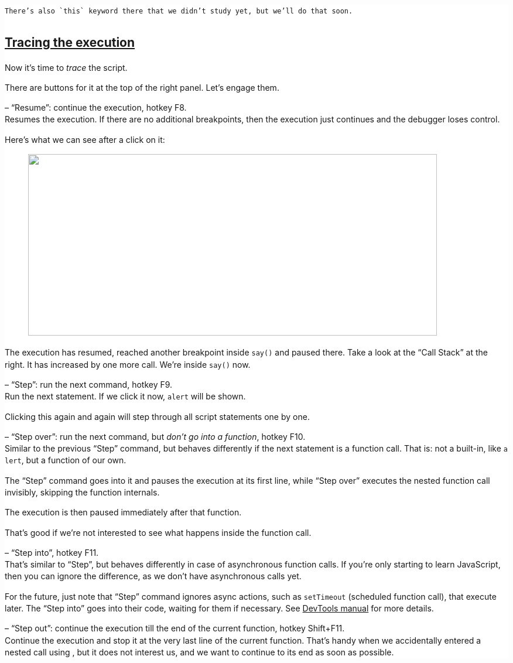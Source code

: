     There’s also `this` keyword there that we didn’t study yet, but we’ll do that soon.

## <a href="#tracing-the-execution" id="tracing-the-execution" class="main__anchor">Tracing the execution</a>

Now it’s time to *trace* the script.

There are buttons for it at the top of the right panel. Let’s engage them.

<span class="devtools" style="background-position:-146px -168px"></span> – “Resume”: continue the execution, hotkey <span class="kbd shortcut">F8</span>.  
Resumes the execution. If there are no additional breakpoints, then the execution just continues and the debugger loses control.

Here’s what we can see after a click on it:

<figure><img src="/article/debugging-chrome/chrome-sources-debugger-trace-1.svg" width="698" height="310" /></figure>

The execution has resumed, reached another breakpoint inside `say()` and paused there. Take a look at the “Call Stack” at the right. It has increased by one more call. We’re inside `say()` now.

<span class="devtools" style="background-position:-200px -190px"></span> – “Step”: run the next command, hotkey <span class="kbd shortcut">F9</span>.  
Run the next statement. If we click it now, `alert` will be shown.

Clicking this again and again will step through all script statements one by one.

<span class="devtools" style="background-position:-62px -192px"></span> – “Step over”: run the next command, but *don’t go into a function*, hotkey <span class="kbd shortcut">F10</span>.  
Similar to the previous “Step” command, but behaves differently if the next statement is a function call. That is: not a built-in, like `alert`, but a function of our own.

The “Step” command goes into it and pauses the execution at its first line, while “Step over” executes the nested function call invisibly, skipping the function internals.

The execution is then paused immediately after that function.

That’s good if we’re not interested to see what happens inside the function call.

<span class="devtools" style="background-position:-4px -194px"></span> – “Step into”, hotkey <span class="kbd shortcut">F11</span>.  
That’s similar to “Step”, but behaves differently in case of asynchronous function calls. If you’re only starting to learn JavaScript, then you can ignore the difference, as we don’t have asynchronous calls yet.

For the future, just note that “Step” command ignores async actions, such as `setTimeout` (scheduled function call), that execute later. The “Step into” goes into their code, waiting for them if necessary. See [DevTools manual](https://developers.google.com/web/updates/2018/01/devtools#async) for more details.

<span class="devtools" style="background-position:-32px -194px"></span> – “Step out”: continue the execution till the end of the current function, hotkey <span class="kbd shortcut">Shift<span class="shortcut__plus">+</span>F11</span>.  
Continue the execution and stop it at the very last line of the current function. That’s handy when we accidentally entered a nested call using <span class="devtools" style="background-position:-200px -190px"></span>, but it does not interest us, and we want to continue to its end as soon as possible.
